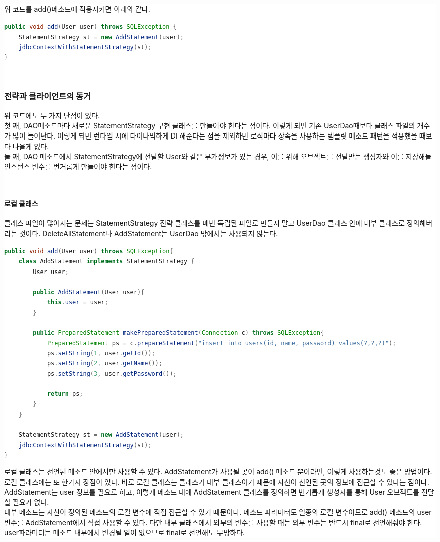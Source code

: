 위 코드를 add()메소드에 적용시키면 아래와 같다.

```java
public void add(User user) throws SQLException {
	StatementStrategy st = new AddStatement(user);
	jdbcContextWithStatementStrategy(st);
}
```

<br>

### 전략과 클라이언트의 동거
위 코드에도 두 가지 단점이 있다.<br>
첫 째, DAO메소드마다 새로운 StatementStrategy 구현 클래스를 만들어야 한다는 점이다. 이렇게 되면 기존 UserDao때보다 클래스 파일의 개수가 많이 늘어난다. 이렇게 되면 런타임 시에 다이나믹하게 DI 해준다는 점을 제외하면 로직마다 상속을 사용하는 템플릿 메소드 패턴을 적용했을 때보다 나을게 없다. <br>
둘 째, DAO 메소드에서 StatementStrategy에 전달할 User와 같은 부가정보가 있는 경우, 이를 위해 오브젝트를 전달받는 생성자와 이를 저장해둘 인스턴스 변수를 번거롭게 만들어야 한다는 점이다. <br>

<br>

#### 로컬 클래스
클래스 파일이 많아지는 문제는 StatementStrategy 전략 클래스를 매번 독립된 파일로 만들지 말고 UserDao 클래스 안에 내부 클래스로 정의해버리는 것이다. DeleteAllStatement나 AddStatement는 UserDao 밖에서는 사용되지 않는다. 

```java
public void add(User user) throws SQLException{
	class AddStatement implements StatementStrategy {
		User user;

		public AddStatement(User user){
			this.user = user;
		}

		public PreparedStatement makePreparedStatement(Connection c) throws SQLException{
			PreparedStatement ps = c.prepareStatement("insert into users(id, name, password) values(?,?,?)");
			ps.setString(1, user.getId());
			ps.setString(2, user.getName());
			ps.setString(3, user.getPassword());

			return ps;
		}
	}
	
	StatementStrategy st = new AddStatement(user);
	jdbcContextWithStatementStrategy(st);
}
```

로컬 클래스는 선언된 메소드 안에서만 사용할 수 있다. AddStatement가 사용될 곳이 add() 메소드 뿐이라면, 이렇게 사용하는것도 좋은 방법이다.
<br>
로컬 클래스에는 또 한가지 장점이 있다. 바로 로컬 클래스는 클래스가 내부 클래스이기 때문에 자신이 선언된 곳의 정보에 접근할 수 있다는 점이다. AddStatement는 user 정보를 필요로 하고, 이렇게 메소드 내에 AddStatement 클래스를 정의하면 번거롭게 생성자를 통해 User 오브젝트를 전달할 필요가 없다. <br>
내부 메소드는 자신이 정의된 메소드의 로컬 변수에 직접 접근할 수 있기 때문이다. 메소드 파라미터도 일종의 로컬 변수이므로 add() 메소드의 user 변수를 AddStatement에서 직접 사용할 수 있다. 다만 내부 클래스에서 외부의 변수를 사용할 때는 외부 변수는 반드시 final로 선언해줘야 한다. user파라미터는 메소드 내부에서 변경될 일이 없으므로 final로 선언해도 무방하다.
